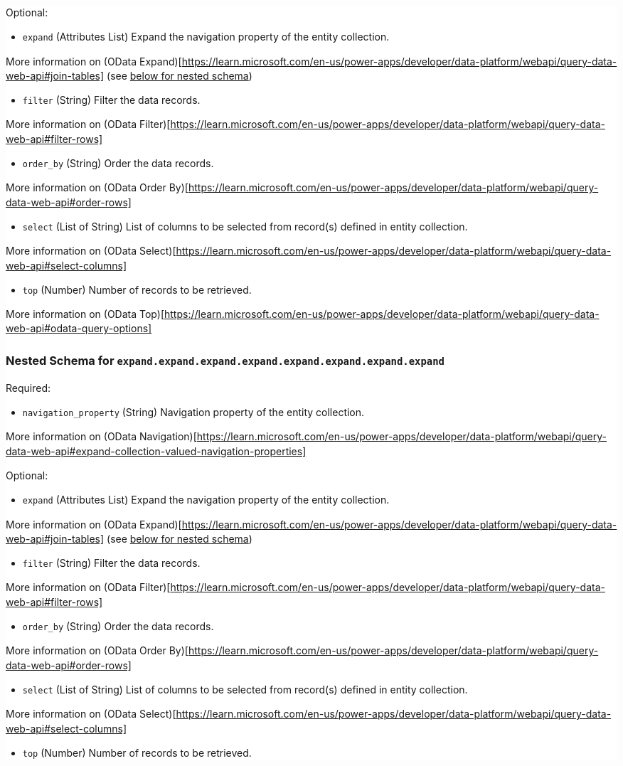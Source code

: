Optional:

- `expand` (Attributes List) Expand the navigation property of the entity collection. 

More information on (OData Expand)[https://learn.microsoft.com/en-us/power-apps/developer/data-platform/webapi/query-data-web-api#join-tables] (see [below for nested schema](#nestedatt--expand--expand--expand--expand--expand--expand--expand--expand))
- `filter` (String) Filter the data records. 

More information on (OData Filter)[https://learn.microsoft.com/en-us/power-apps/developer/data-platform/webapi/query-data-web-api#filter-rows]
- `order_by` (String) Order the data records. 

More information on (OData Order By)[https://learn.microsoft.com/en-us/power-apps/developer/data-platform/webapi/query-data-web-api#order-rows]
- `select` (List of String) List of columns to be selected from record(s) defined in entity collection. 

More information on (OData Select)[https://learn.microsoft.com/en-us/power-apps/developer/data-platform/webapi/query-data-web-api#select-columns]
- `top` (Number) Number of records to be retrieved. 

More information on (OData Top)[https://learn.microsoft.com/en-us/power-apps/developer/data-platform/webapi/query-data-web-api#odata-query-options]

<a id="nestedatt--expand--expand--expand--expand--expand--expand--expand--expand"></a>
### Nested Schema for `expand.expand.expand.expand.expand.expand.expand.expand`

Required:

- `navigation_property` (String) Navigation property of the entity collection. 

More information on (OData Navigation)[https://learn.microsoft.com/en-us/power-apps/developer/data-platform/webapi/query-data-web-api#expand-collection-valued-navigation-properties]

Optional:

- `expand` (Attributes List) Expand the navigation property of the entity collection. 

More information on (OData Expand)[https://learn.microsoft.com/en-us/power-apps/developer/data-platform/webapi/query-data-web-api#join-tables] (see [below for nested schema](#nestedatt--expand--expand--expand--expand--expand--expand--expand--expand--expand))
- `filter` (String) Filter the data records. 

More information on (OData Filter)[https://learn.microsoft.com/en-us/power-apps/developer/data-platform/webapi/query-data-web-api#filter-rows]
- `order_by` (String) Order the data records. 

More information on (OData Order By)[https://learn.microsoft.com/en-us/power-apps/developer/data-platform/webapi/query-data-web-api#order-rows]
- `select` (List of String) List of columns to be selected from record(s) defined in entity collection. 

More information on (OData Select)[https://learn.microsoft.com/en-us/power-apps/developer/data-platform/webapi/query-data-web-api#select-columns]
- `top` (Number) Number of records to be retrieved. 
